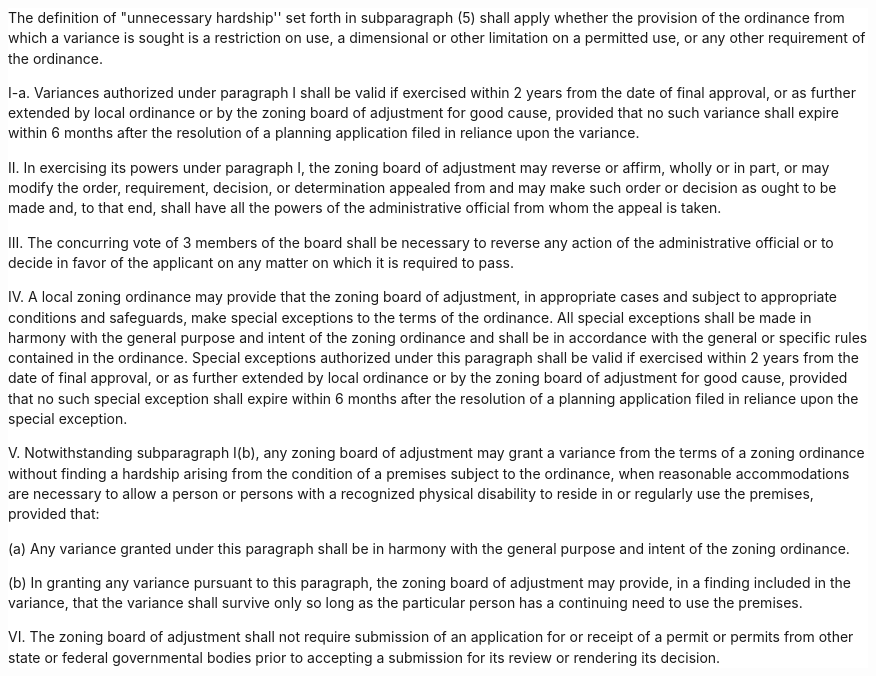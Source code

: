  The definition of "unnecessary hardship'' set forth in
subparagraph (5) shall apply whether the provision of the ordinance from
which a variance is sought is a restriction on use, a dimensional or
other limitation on a permitted use, or any other requirement of the
ordinance.
                                             
 I-a. Variances authorized under paragraph I shall be valid if
exercised within 2 years from the date of final approval, or as further
extended by local ordinance or by the zoning board of adjustment for
good cause, provided that no such variance shall expire within 6 months
after the resolution of a planning application filed in reliance upon
the variance.
                                             
 II. In exercising its powers under paragraph I, the zoning board of
adjustment may reverse or affirm, wholly or in part, or may modify the
order, requirement, decision, or determination appealed from and may
make such order or decision as ought to be made and, to that end, shall
have all the powers of the administrative official from whom the appeal
is taken.
                                             
 III. The concurring vote of 3 members of the board shall be
necessary to reverse any action of the administrative official or to
decide in favor of the applicant on any matter on which it is required
to pass.
                                             
 IV. A local zoning ordinance may provide that the zoning board of
adjustment, in appropriate cases and subject to appropriate conditions
and safeguards, make special exceptions to the terms of the ordinance.
All special exceptions shall be made in harmony with the general purpose
and intent of the zoning ordinance and shall be in accordance with the
general or specific rules contained in the ordinance. Special exceptions
authorized under this paragraph shall be valid if exercised within 2
years from the date of final approval, or as further extended by local
ordinance or by the zoning board of adjustment for good cause, provided
that no such special exception shall expire within 6 months after the
resolution of a planning application filed in reliance upon the special
exception.
                                             
 V. Notwithstanding subparagraph I(b), any zoning board of adjustment
may grant a variance from the terms of a zoning ordinance without
finding a hardship arising from the condition of a premises subject to
the ordinance, when reasonable accommodations are necessary to allow a
person or persons with a recognized physical disability to reside in or
regularly use the premises, provided that:
                                             
 (a) Any variance granted under this paragraph shall be in harmony
with the general purpose and intent of the zoning ordinance.
                                             
 (b) In granting any variance pursuant to this paragraph, the
zoning board of adjustment may provide, in a finding included in the
variance, that the variance shall survive only so long as the particular
person has a continuing need to use the premises.
                                             
 VI. The zoning board of adjustment shall not require submission of
an application for or receipt of a permit or permits from other state or
federal governmental bodies prior to accepting a submission for its
review or rendering its decision.
                                             